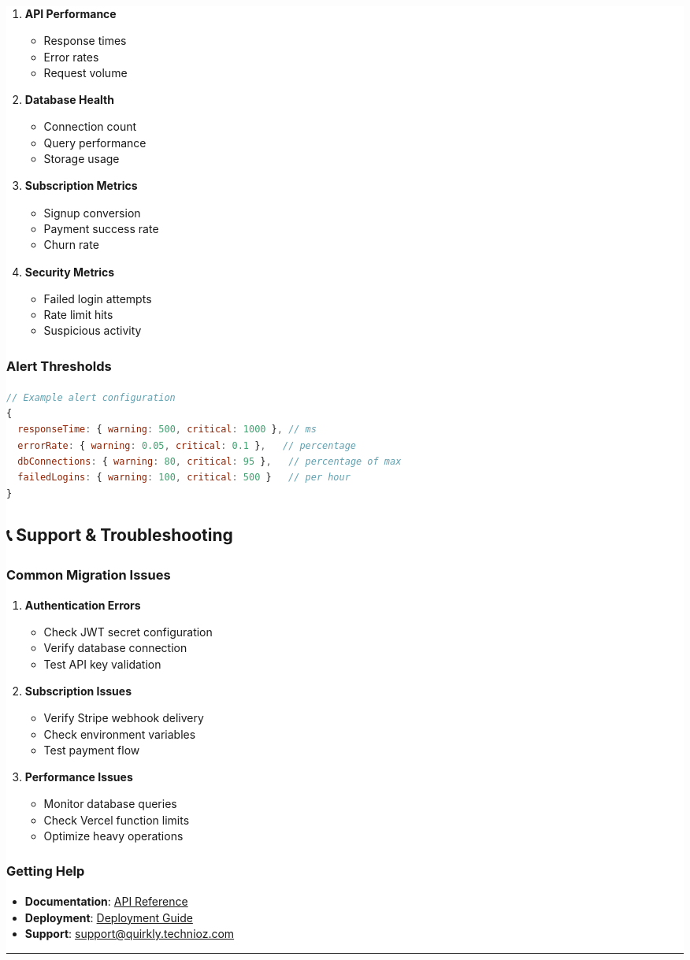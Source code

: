 1. **API Performance**
   - Response times
   - Error rates
   - Request volume

2. **Database Health**
   - Connection count
   - Query performance
   - Storage usage

3. **Subscription Metrics**
   - Signup conversion
   - Payment success rate
   - Churn rate

4. **Security Metrics**
   - Failed login attempts
   - Rate limit hits
   - Suspicious activity

### Alert Thresholds

```javascript
// Example alert configuration
{
  responseTime: { warning: 500, critical: 1000 }, // ms
  errorRate: { warning: 0.05, critical: 0.1 },   // percentage
  dbConnections: { warning: 80, critical: 95 },   // percentage of max
  failedLogins: { warning: 100, critical: 500 }   // per hour
}
```

## 📞 Support & Troubleshooting

### Common Migration Issues

1. **Authentication Errors**
   - Check JWT secret configuration
   - Verify database connection
   - Test API key validation

2. **Subscription Issues**
   - Verify Stripe webhook delivery
   - Check environment variables
   - Test payment flow

3. **Performance Issues**
   - Monitor database queries
   - Check Vercel function limits
   - Optimize heavy operations

### Getting Help

- **Documentation**: [API Reference](server/docs/API_REFERENCE.md)
- **Deployment**: [Deployment Guide](server/docs/DEPLOYMENT_GUIDE.md)
- **Support**: support@quirkly.technioz.com

---